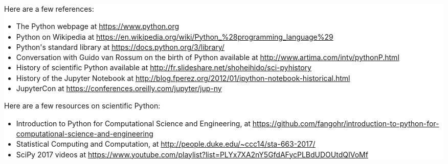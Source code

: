 Here are a few references:

* The Python webpage at https://www.python.org
* Python on Wikipedia at https://en.wikipedia.org/wiki/Python_%28programming_language%29
* Python's standard library at https://docs.python.org/3/library/
* Conversation with Guido van Rossum on the birth of Python available at http://www.artima.com/intv/pythonP.html
* History of scientific Python available at http://fr.slideshare.net/shoheihido/sci-pyhistory
* History of the Jupyter Notebook at http://blog.fperez.org/2012/01/ipython-notebook-historical.html
* JupyterCon at https://conferences.oreilly.com/jupyter/jup-ny

Here are a few resources on scientific Python:

* Introduction to Python for Computational Science and Engineering, at https://github.com/fangohr/introduction-to-python-for-computational-science-and-engineering
* Statistical Computing and Computation, at http://people.duke.edu/~ccc14/sta-663-2017/
* SciPy 2017 videos at https://www.youtube.com/playlist?list=PLYx7XA2nY5GfdAFycPLBdUDOUtdQIVoMf
